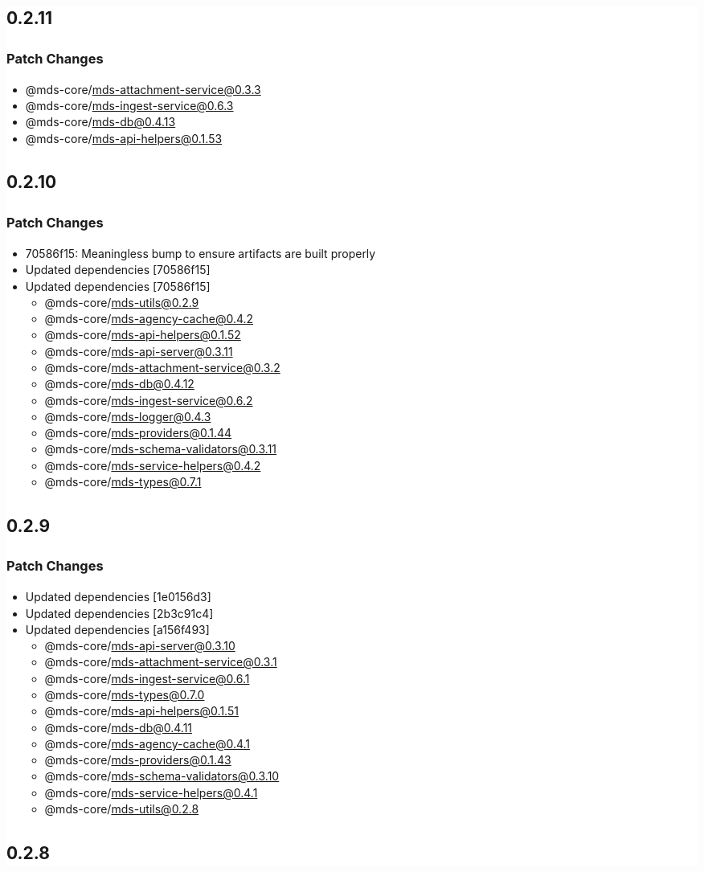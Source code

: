 ## 0.2.11

### Patch Changes

- @mds-core/mds-attachment-service@0.3.3
- @mds-core/mds-ingest-service@0.6.3
- @mds-core/mds-db@0.4.13
- @mds-core/mds-api-helpers@0.1.53

## 0.2.10

### Patch Changes

- 70586f15: Meaningless bump to ensure artifacts are built properly
- Updated dependencies [70586f15]
- Updated dependencies [70586f15]
  - @mds-core/mds-utils@0.2.9
  - @mds-core/mds-agency-cache@0.4.2
  - @mds-core/mds-api-helpers@0.1.52
  - @mds-core/mds-api-server@0.3.11
  - @mds-core/mds-attachment-service@0.3.2
  - @mds-core/mds-db@0.4.12
  - @mds-core/mds-ingest-service@0.6.2
  - @mds-core/mds-logger@0.4.3
  - @mds-core/mds-providers@0.1.44
  - @mds-core/mds-schema-validators@0.3.11
  - @mds-core/mds-service-helpers@0.4.2
  - @mds-core/mds-types@0.7.1

## 0.2.9

### Patch Changes

- Updated dependencies [1e0156d3]
- Updated dependencies [2b3c91c4]
- Updated dependencies [a156f493]
  - @mds-core/mds-api-server@0.3.10
  - @mds-core/mds-attachment-service@0.3.1
  - @mds-core/mds-ingest-service@0.6.1
  - @mds-core/mds-types@0.7.0
  - @mds-core/mds-api-helpers@0.1.51
  - @mds-core/mds-db@0.4.11
  - @mds-core/mds-agency-cache@0.4.1
  - @mds-core/mds-providers@0.1.43
  - @mds-core/mds-schema-validators@0.3.10
  - @mds-core/mds-service-helpers@0.4.1
  - @mds-core/mds-utils@0.2.8

## 0.2.8
